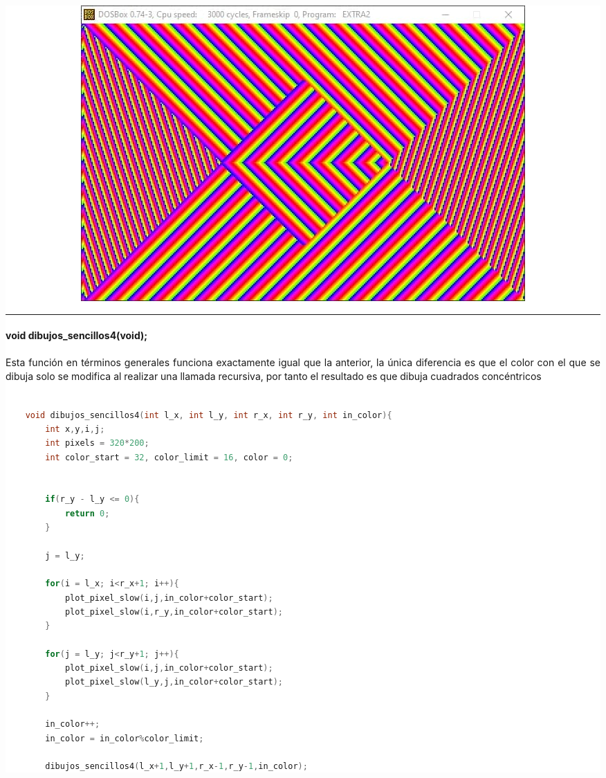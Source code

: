 ```c

```

<div style="text-align:center"><img src="img/extra4.jpg" /></div>

_ _ _ _

<h4>void dibujos_sencillos4(void); </h4>


<div style="text-align: justify">
Esta función en términos generales funciona exactamente igual que la anterior, la única diferencia es que el color con el que se dibuja solo se modifica al realizar una llamada recursiva, por tanto el resultado es que dibuja cuadrados concéntricos
</div>

```c

    void dibujos_sencillos4(int l_x, int l_y, int r_x, int r_y, int in_color){
        int x,y,i,j;
        int pixels = 320*200;
        int color_start = 32, color_limit = 16, color = 0;


        if(r_y - l_y <= 0){
            return 0;
        }

        j = l_y;

        for(i = l_x; i<r_x+1; i++){
            plot_pixel_slow(i,j,in_color+color_start);
            plot_pixel_slow(i,r_y,in_color+color_start);
        }

        for(j = l_y; j<r_y+1; j++){
            plot_pixel_slow(i,j,in_color+color_start);
            plot_pixel_slow(l_y,j,in_color+color_start);
        }

        in_color++;
        in_color = in_color%color_limit;

        dibujos_sencillos4(l_x+1,l_y+1,r_x-1,r_y-1,in_color);
```